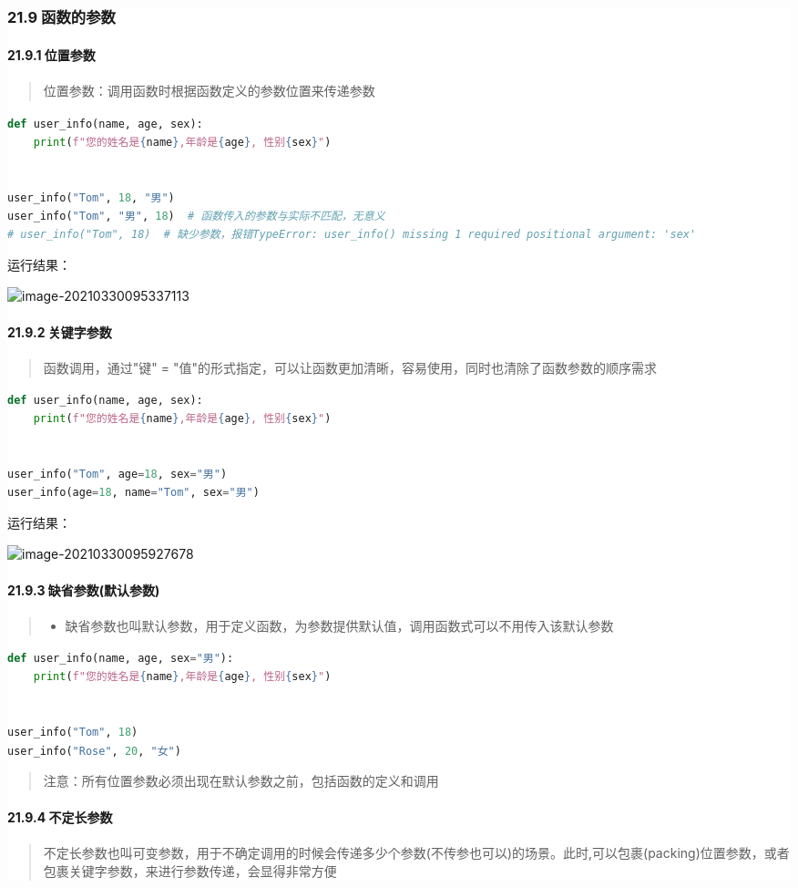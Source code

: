 ### 21.9 函数的参数

#### 21.9.1 位置参数

> 位置参数：调用函数时根据函数定义的参数位置来传递参数

```python
def user_info(name, age, sex):
    print(f"您的姓名是{name},年龄是{age}, 性别{sex}")


user_info("Tom", 18, "男")
user_info("Tom", "男", 18)  # 函数传入的参数与实际不匹配，无意义
# user_info("Tom", 18)  # 缺少参数，报错TypeError: user_info() missing 1 required positional argument: 'sex'
```

运行结果：

![image-20210330095337113](https://gitee.com/testlyx/cloudimage/raw/master/img/202109241604619.png)

#### 21.9.2 关键字参数

> 函数调用，通过"键" = "值"的形式指定，可以让函数更加清晰，容易使用，同时也清除了函数参数的顺序需求

```python
def user_info(name, age, sex):
    print(f"您的姓名是{name},年龄是{age}, 性别{sex}")


user_info("Tom", age=18, sex="男")
user_info(age=18, name="Tom", sex="男")
```

运行结果：

![image-20210330095927678](https://gitee.com/testlyx/cloudimage/raw/master/img/202109241604137.png)

#### 21.9.3 缺省参数(默认参数)

> * 缺省参数也叫默认参数，用于定义函数，为参数提供默认值，调用函数式可以不用传入该默认参数

```python
def user_info(name, age, sex="男"):
    print(f"您的姓名是{name},年龄是{age}, 性别{sex}")


user_info("Tom", 18)
user_info("Rose", 20, "女")
```

> 注意：所有位置参数必须出现在默认参数之前，包括函数的定义和调用

#### 21.9.4 不定长参数

> 不定长参数也叫可变参数，用于不确定调用的时候会传递多少个参数(不传参也可以)的场景。此时,可以包裹(packing)位置参数，或者包裹关键字参数，来进行参数传递，会显得非常方便
